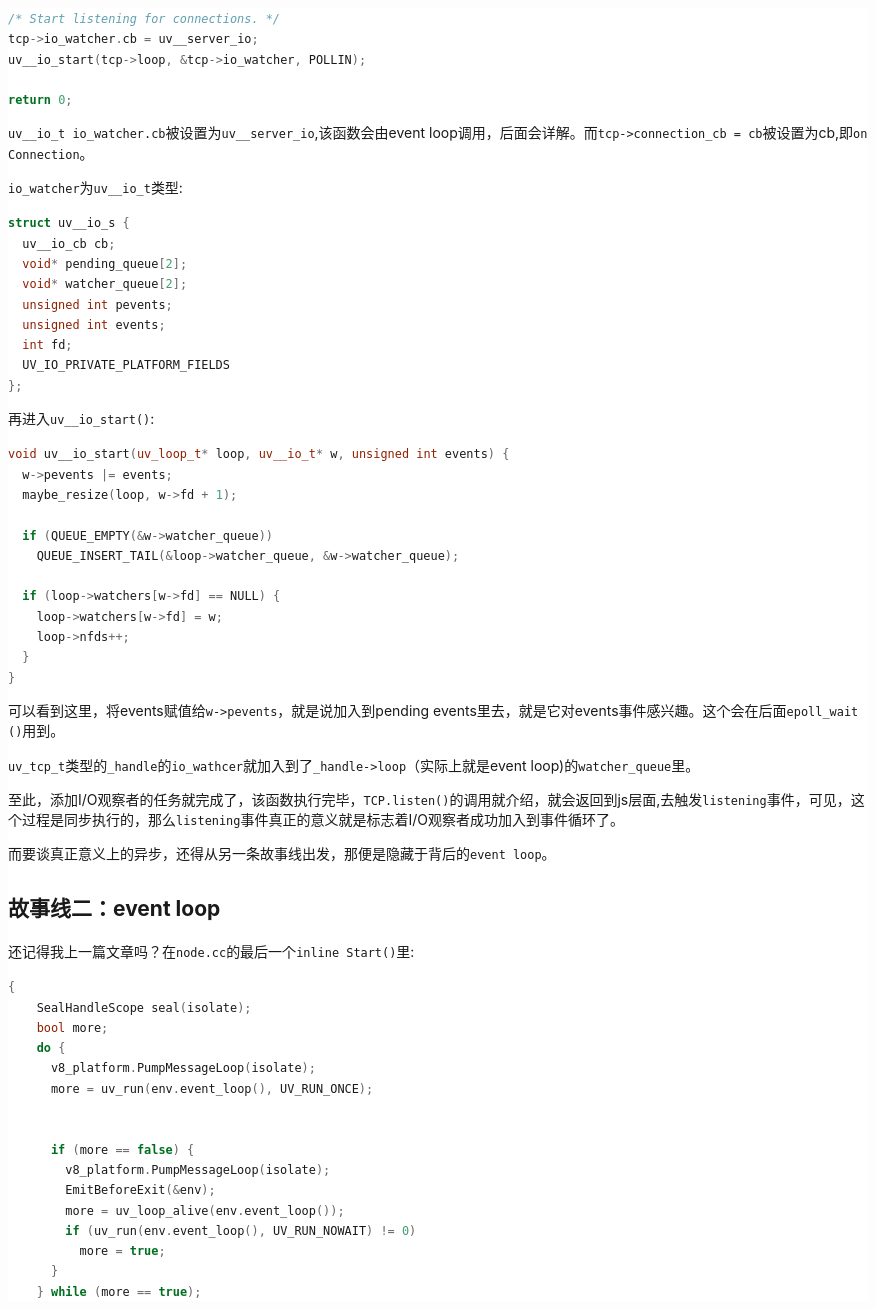 ```cpp
/* Start listening for connections. */
tcp->io_watcher.cb = uv__server_io;
uv__io_start(tcp->loop, &tcp->io_watcher, POLLIN);

return 0;
```
`uv__io_t io_watcher.cb`被设置为`uv__server_io`,该函数会由event loop调用，后面会详解。而`tcp->connection_cb = cb`被设置为cb,即`onConnection`。

`io_watcher`为`uv__io_t`类型:
```cpp
struct uv__io_s {
  uv__io_cb cb;
  void* pending_queue[2];
  void* watcher_queue[2];
  unsigned int pevents;
  unsigned int events;
  int fd;
  UV_IO_PRIVATE_PLATFORM_FIELDS
};
```

再进入`uv__io_start()`:
```cpp
void uv__io_start(uv_loop_t* loop, uv__io_t* w, unsigned int events) {
  w->pevents |= events;
  maybe_resize(loop, w->fd + 1);

  if (QUEUE_EMPTY(&w->watcher_queue))
    QUEUE_INSERT_TAIL(&loop->watcher_queue, &w->watcher_queue);

  if (loop->watchers[w->fd] == NULL) {
    loop->watchers[w->fd] = w;
    loop->nfds++;
  }
}
```
可以看到这里，将events赋值给`w->pevents`，就是说加入到pending events里去，就是它对events事件感兴趣。这个会在后面`epoll_wait()`用到。

`uv_tcp_t`类型的`_handle`的`io_wathcer`就加入到了`_handle->loop`（实际上就是event loop)的`watcher_queue`里。

至此，添加I/O观察者的任务就完成了，该函数执行完毕，`TCP.listen()`的调用就介绍，就会返回到js层面,去触发`listening`事件，可见，这个过程是同步执行的，那么`listening`事件真正的意义就是标志着I/O观察者成功加入到事件循环了。

而要谈真正意义上的异步，还得从另一条故事线出发，那便是隐藏于背后的`event loop`。

## 故事线二：event loop

还记得我上一篇文章吗？在`node.cc`的最后一个`inline Start()`里:
```cpp
{
    SealHandleScope seal(isolate);
    bool more;
    do {
      v8_platform.PumpMessageLoop(isolate);
      more = uv_run(env.event_loop(), UV_RUN_ONCE);


      if (more == false) {
        v8_platform.PumpMessageLoop(isolate);
        EmitBeforeExit(&env);
        more = uv_loop_alive(env.event_loop());
        if (uv_run(env.event_loop(), UV_RUN_NOWAIT) != 0)
          more = true;
      }
    } while (more == true);
```